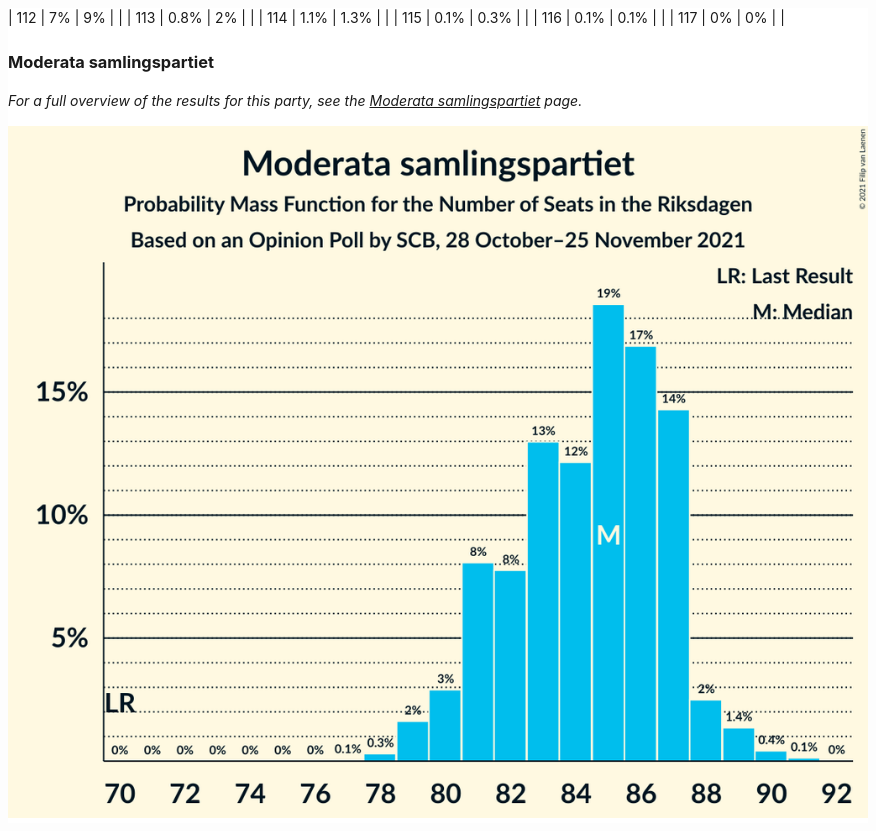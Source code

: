 | 112 | 7% | 9% |  |
| 113 | 0.8% | 2% |  |
| 114 | 1.1% | 1.3% |  |
| 115 | 0.1% | 0.3% |  |
| 116 | 0.1% | 0.1% |  |
| 117 | 0% | 0% |  |

### Moderata samlingspartiet

*For a full overview of the results for this party, see the [Moderata samlingspartiet](party-moderatasamlingspartiet.html) page.*

![Graph with seats probability mass function not yet produced](2021-11-25-SCB-seats-pmf-moderatasamlingspartiet.png "Seats Probability Mass Function")

